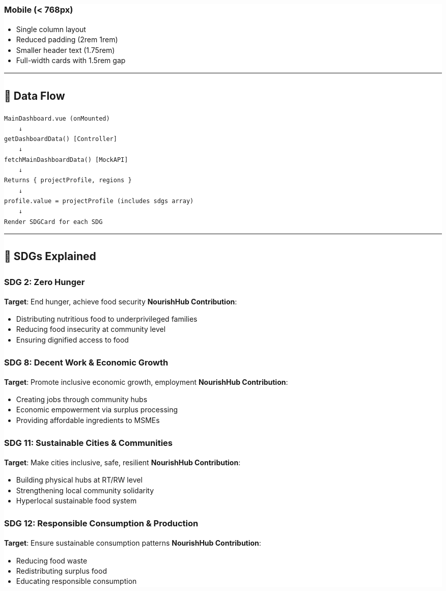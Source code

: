 ### Mobile (< 768px)
- Single column layout
- Reduced padding (2rem 1rem)
- Smaller header text (1.75rem)
- Full-width cards with 1.5rem gap

---

## 🔄 Data Flow

```
MainDashboard.vue (onMounted)
    ↓
getDashboardData() [Controller]
    ↓
fetchMainDashboardData() [MockAPI]
    ↓
Returns { projectProfile, regions }
    ↓
profile.value = projectProfile (includes sdgs array)
    ↓
Render SDGCard for each SDG
```

---

## 🎯 SDGs Explained

### SDG 2: Zero Hunger
**Target**: End hunger, achieve food security
**NourishHub Contribution**:
- Distributing nutritious food to underprivileged families
- Reducing food insecurity at community level
- Ensuring dignified access to food

### SDG 8: Decent Work & Economic Growth
**Target**: Promote inclusive economic growth, employment
**NourishHub Contribution**:
- Creating jobs through community hubs
- Economic empowerment via surplus processing
- Providing affordable ingredients to MSMEs

### SDG 11: Sustainable Cities & Communities
**Target**: Make cities inclusive, safe, resilient
**NourishHub Contribution**:
- Building physical hubs at RT/RW level
- Strengthening local community solidarity
- Hyperlocal sustainable food system

### SDG 12: Responsible Consumption & Production
**Target**: Ensure sustainable consumption patterns
**NourishHub Contribution**:
- Reducing food waste
- Redistributing surplus food
- Educating responsible consumption

